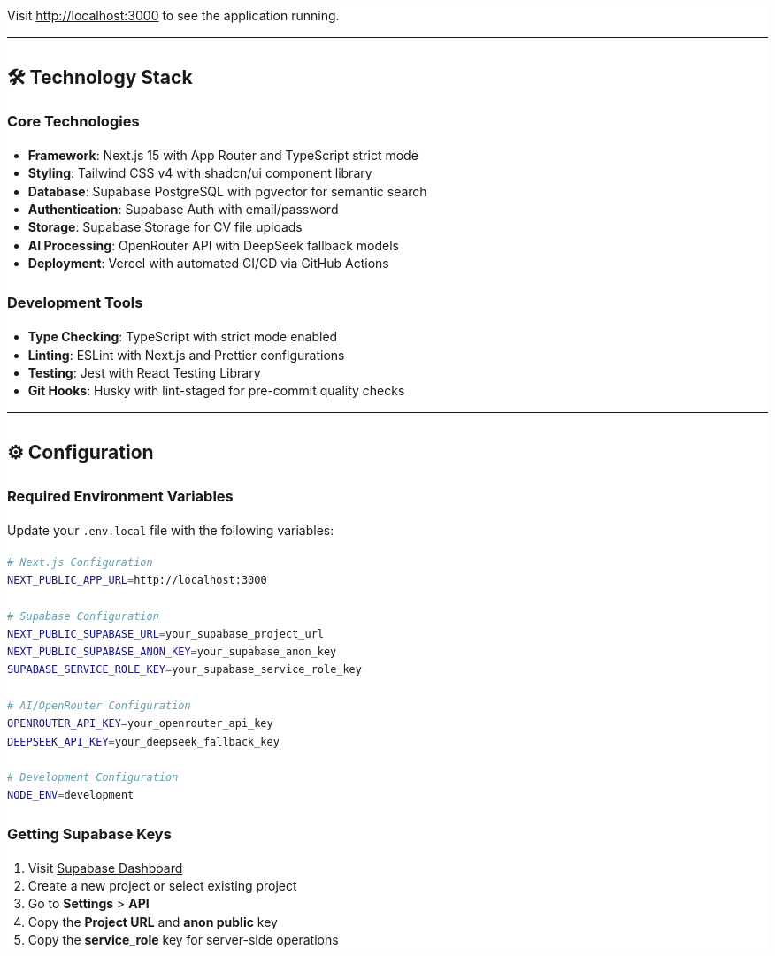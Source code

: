 Visit [http://localhost:3000](http://localhost:3000) to see the application running.

---

## 🛠️ Technology Stack

### Core Technologies

- **Framework**: Next.js 15 with App Router and TypeScript strict mode
- **Styling**: Tailwind CSS v4 with shadcn/ui component library
- **Database**: Supabase PostgreSQL with pgvector for semantic search
- **Authentication**: Supabase Auth with email/password
- **Storage**: Supabase Storage for CV file uploads
- **AI Processing**: OpenRouter API with DeepSeek fallback models
- **Deployment**: Vercel with automated CI/CD via GitHub Actions

### Development Tools

- **Type Checking**: TypeScript with strict mode enabled
- **Linting**: ESLint with Next.js and Prettier configurations
- **Testing**: Jest with React Testing Library
- **Git Hooks**: Husky with lint-staged for pre-commit quality checks

---

## ⚙️ Configuration

### Required Environment Variables

Update your `.env.local` file with the following variables:

```bash
# Next.js Configuration
NEXT_PUBLIC_APP_URL=http://localhost:3000

# Supabase Configuration
NEXT_PUBLIC_SUPABASE_URL=your_supabase_project_url
NEXT_PUBLIC_SUPABASE_ANON_KEY=your_supabase_anon_key
SUPABASE_SERVICE_ROLE_KEY=your_supabase_service_role_key

# AI/OpenRouter Configuration
OPENROUTER_API_KEY=your_openrouter_api_key
DEEPSEEK_API_KEY=your_deepseek_fallback_key

# Development Configuration
NODE_ENV=development
```

### Getting Supabase Keys

1. Visit [Supabase Dashboard](https://app.supabase.com)
2. Create a new project or select existing project
3. Go to **Settings** > **API**
4. Copy the **Project URL** and **anon public** key
5. Copy the **service_role** key for server-side operations
